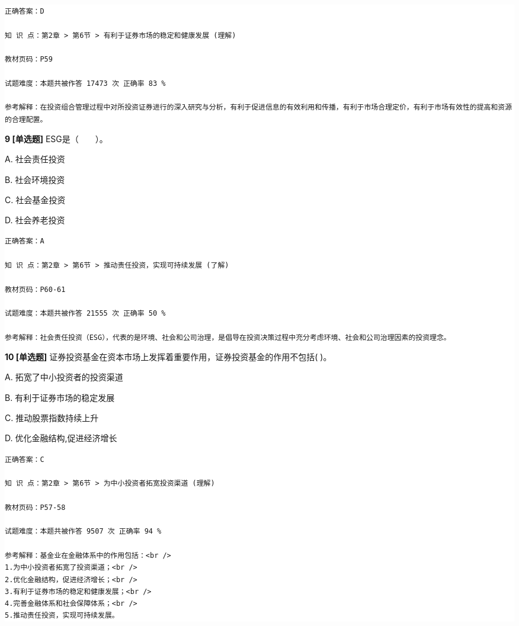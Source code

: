 ```
正确答案：D

知 识 点：第2章 > 第6节 > 有利于证券市场的稳定和健康发展 (理解)

教材页码：P59

试题难度：本题共被作答 17473 次 正确率 83 %

参考解释：在投资组合管理过程中对所投资证券进行的深入研究与分析，有利于促进信息的有效利用和传播，有利于市场合理定价，有利于市场有效性的提高和资源的合理配置。
```


**9 [单选题]** ESG是（&emsp;&emsp;）。

A. 社会责任投资

B. 社会环境投资

C. 社会基金投资

D. 社会养老投资

```
正确答案：A

知 识 点：第2章 > 第6节 > 推动责任投资，实现可持续发展 (了解)

教材页码：P60-61

试题难度：本题共被作答 21555 次 正确率 50 %

参考解释：社会责任投资（ESG），代表的是环境、社会和公司治理，是倡导在投资决策过程中充分考虑环境、社会和公司治理因素的投资理念。
```


**10 [单选题]** 证券投资基金在资本市场上发挥着重要作用，证券投资基金的作用不包括(     )。

A. 拓宽了中小投资者的投资渠道

B. 有利于证券市场的稳定发展

C. 推动股票指数持续上升

D. 优化金融结构,促进经济增长

```
正确答案：C

知 识 点：第2章 > 第6节 > 为中小投资者拓宽投资渠道 (理解)

教材页码：P57-58

试题难度：本题共被作答 9507 次 正确率 94 %

参考解释：基金业在金融体系中的作用包括：<br />
1.为中小投资者拓宽了投资渠道；<br />
2.优化金融结构，促进经济增长；<br />
3.有利于证券市场的稳定和健康发展；<br />
4.完善金融体系和社会保障体系；<br />
5.推动责任投资，实现可持续发展。
```

